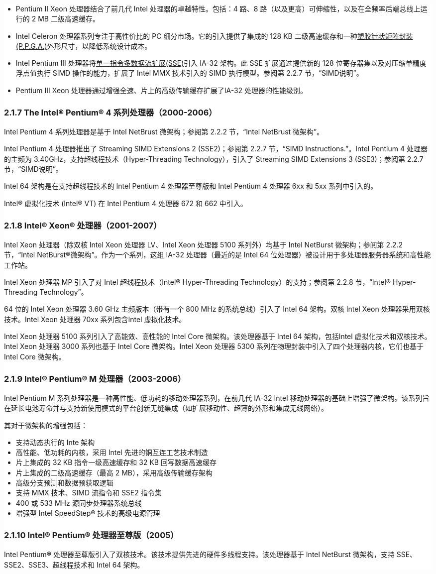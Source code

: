 - Pentium II Xeon 处理器结合了前几代 Intel 处理器的卓越特性。包括：4 路、8 路（以及更高）可伸缩性，以及在全频率后端总线上运行的 2 MB 二级高速缓存。

- Intel Celeron 处理器系列专注于高性价比的 PC 细分市场。它的引入提供了集成的 128 KB 二级高速缓存和一种[塑胶针状矩阵封装(P.P.G.A.)](https://baike.baidu.com/item/PPGA/3412647)外形尺寸，以降低系统设计成本。

- Intel Pentium III 处理器将[单一指令多数据流扩展(SSE)](https://en.wikipedia.org/wiki/Streaming_SIMD_Extensions)引入 IA-32 架构。此 SSE 扩展通过提供新的 128 位寄存器集以及对压缩单精度浮点值执行 SIMD 操作的能力，扩展了 Intel MMX 技术引入的 SIMD 执行模型。参阅第 2.2.7 节，“SIMD说明”。

- Pentium III Xeon 处理器通过增强全速、片上的高级传输缓存扩展了IA-32 处理器的性能级别。

### 2.1.7 The Intel® Pentium® 4 系列处理器（2000-2006）

Intel Pentium 4 系列处理器是基于 Intel NetBrust 微架构；参阅第 2.2.2 节，“Intel NetBrust 微架构”。

Intel Pentium 4 处理器推出了 Streaming SIMD Extensions 2 (SSE2)；参阅第 2.2.7 节，“SIMD Instructions.”。Intel Pentium 4 处理器的主频为 3.40GHz，支持超线程技术（Hyper-Threading Technology），引入了 Streaming SIMD Extensions 3 (SSE3)；参阅第 2.2.7节，“SIMD说明”。

Intel 64 架构是在支持超线程技术的 Intel Pentium 4 处理器至尊版和 Intel Pentium 4 处理器 6xx 和 5xx 系列中引入的。

Intel® 虚拟化技术 (Intel® VT) 在 Intel Pentium 4 处理器 672 和 662 中引入。

### 2.1.8 Intel® Xeon® 处理器（2001-2007）

Intel Xeon 处理器（除双核 Intel Xeon 处理器 LV、Intel Xeon 处理器 5100 系列外）均基于 Intel NetBurst 微架构；参阅第 2.2.2 节，“Intel NetBurst®微架构”。作为一个系列，这组 IA-32 处理器（最近的是 Intel 64 位处理器）被设计用于多处理器服务器系统和高性能工作站。

Intel Xeon 处理器 MP 引入了对 Intel 超线程技术（Intel® Hyper-Threading Technology）的支持；参阅第 2.2.8 节，“Intel® Hyper-Threading Technology”。

64 位的 Intel Xeon 处理器 3.60 GHz 主频版本（带有一个 800 MHz 的系统总线）引入了 Intel 64 架构。双核 Intel Xeon 处理器采用双核技术。Intel Xeon 处理器 70xx 系列包含Intel 虚拟化技术。

Intel Xeon 处理器 5100 系列引入了高能效、高性能的 Intel Core 微架构。该处理器基于 Intel 64 架构，包括Intel 虚拟化技术和双核技术。Intel Xeon 处理器 3000 系列也基于 Intel Core 微架构。Intel Xeon 处理器 5300 系列在物理封装中引入了四个处理器内核，它们也基于 Intel Core 微架构。

### 2.1.9 Intel® Pentium® M 处理器（2003-2006）

Intel Pentium M 系列处理器是一种高性能、低功耗的移动处理器系列，在前几代 IA-32 Intel 移动处理器的基础上增强了微架构。该系列旨在延长电池寿命并与支持新使用模式的平台创新无缝集成（如扩展移动性、超薄的外形和集成无线网络）。

其对于微架构的增强包括：

- 支持动态执行的 Inte 架构
- 高性能、低功耗的内核，采用 Intel 先进的铜互连工艺技术制造
- 片上集成的 32 KB 指令一级高速缓存和 32 KB 回写数据高速缓存
- 片上集成的二级高速缓存（最高 2 MB），采用高级传输缓存架构
- 高级分支预测和数据预获取逻辑
- 支持 MMX 技术、SIMD 流指令和 SSE2 指令集
- 400 或 533 MHz 源同步处理器系统总线
- 增强型 Intel SpeedStep® 技术的高级电源管理

### 2.1.10 Intel® Pentium® 处理器至尊版（2005）

Intel Pentium® 处理器至尊版引入了双核技术。该技术提供先进的硬件多线程支持。该处理器基于 Intel NetBurst 微架构，支持 SSE、SSE2、SSE3、超线程技术和 Intel 64 架构。
